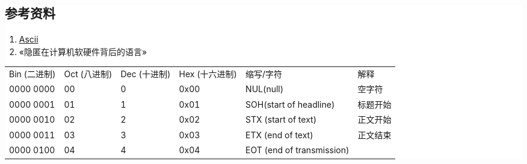 ## 参考资料

1. [Ascii](https://ascii.org.cn/)
2. &laquo;隐匿在计算机软硬件背后的语言&raquo;

[^1]:
<table>
    <tr>
        <td>Bin
(二进制)
</td>
        <td>Oct
(八进制)
</td>
        <td>Dec
(十进制)
</td>
        <td>Hex
(十六进制)
</td>
        <td>缩写/字符
</td>
        <td>解释
</td>
    </tr>
    <tr>
        <td>0000 0000</td>
        <td>00</td>
        <td>0</td>
        <td>0x00</td>
        <td>NUL(null)</td>
        <td>空字符</td>
    </tr>
    <tr>
        <td>0000 0001</td>
        <td>01</td>
        <td>1</td>
        <td>0x01</td>
        <td>SOH(start of headline)</td>
        <td>标题开始</td>
    </tr>
    <tr>
        <td>0000 0010</td>
        <td>02</td>
        <td>2</td>
        <td>0x02</td>
        <td>STX (start of text)</td>
        <td>正文开始</td>
    </tr>
    <tr>
        <td>0000 0011</td>
        <td>03</td>
        <td>3</td>
        <td>0x03</td>
        <td>ETX (end of text)</td>
        <td>正文结束</td>
    </tr>
    <tr>
        <td>0000 0100</td>
        <td>04</td>
        <td>4</td>
        <td>0x04</td>
        <td>EOT (end of transmission)</td>